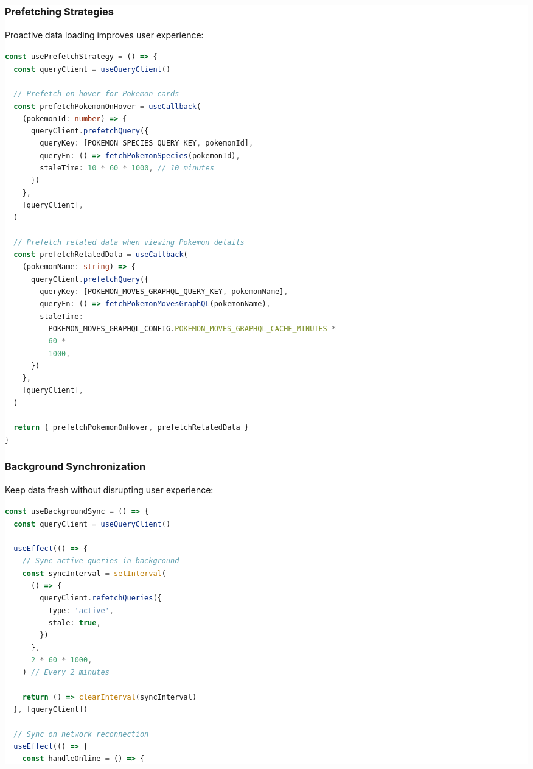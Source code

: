 ### Prefetching Strategies

Proactive data loading improves user experience:

```typescript
const usePrefetchStrategy = () => {
  const queryClient = useQueryClient()

  // Prefetch on hover for Pokemon cards
  const prefetchPokemonOnHover = useCallback(
    (pokemonId: number) => {
      queryClient.prefetchQuery({
        queryKey: [POKEMON_SPECIES_QUERY_KEY, pokemonId],
        queryFn: () => fetchPokemonSpecies(pokemonId),
        staleTime: 10 * 60 * 1000, // 10 minutes
      })
    },
    [queryClient],
  )

  // Prefetch related data when viewing Pokemon details
  const prefetchRelatedData = useCallback(
    (pokemonName: string) => {
      queryClient.prefetchQuery({
        queryKey: [POKEMON_MOVES_GRAPHQL_QUERY_KEY, pokemonName],
        queryFn: () => fetchPokemonMovesGraphQL(pokemonName),
        staleTime:
          POKEMON_MOVES_GRAPHQL_CONFIG.POKEMON_MOVES_GRAPHQL_CACHE_MINUTES *
          60 *
          1000,
      })
    },
    [queryClient],
  )

  return { prefetchPokemonOnHover, prefetchRelatedData }
}
```

### Background Synchronization

Keep data fresh without disrupting user experience:

```typescript
const useBackgroundSync = () => {
  const queryClient = useQueryClient()

  useEffect(() => {
    // Sync active queries in background
    const syncInterval = setInterval(
      () => {
        queryClient.refetchQueries({
          type: 'active',
          stale: true,
        })
      },
      2 * 60 * 1000,
    ) // Every 2 minutes

    return () => clearInterval(syncInterval)
  }, [queryClient])

  // Sync on network reconnection
  useEffect(() => {
    const handleOnline = () => {
```